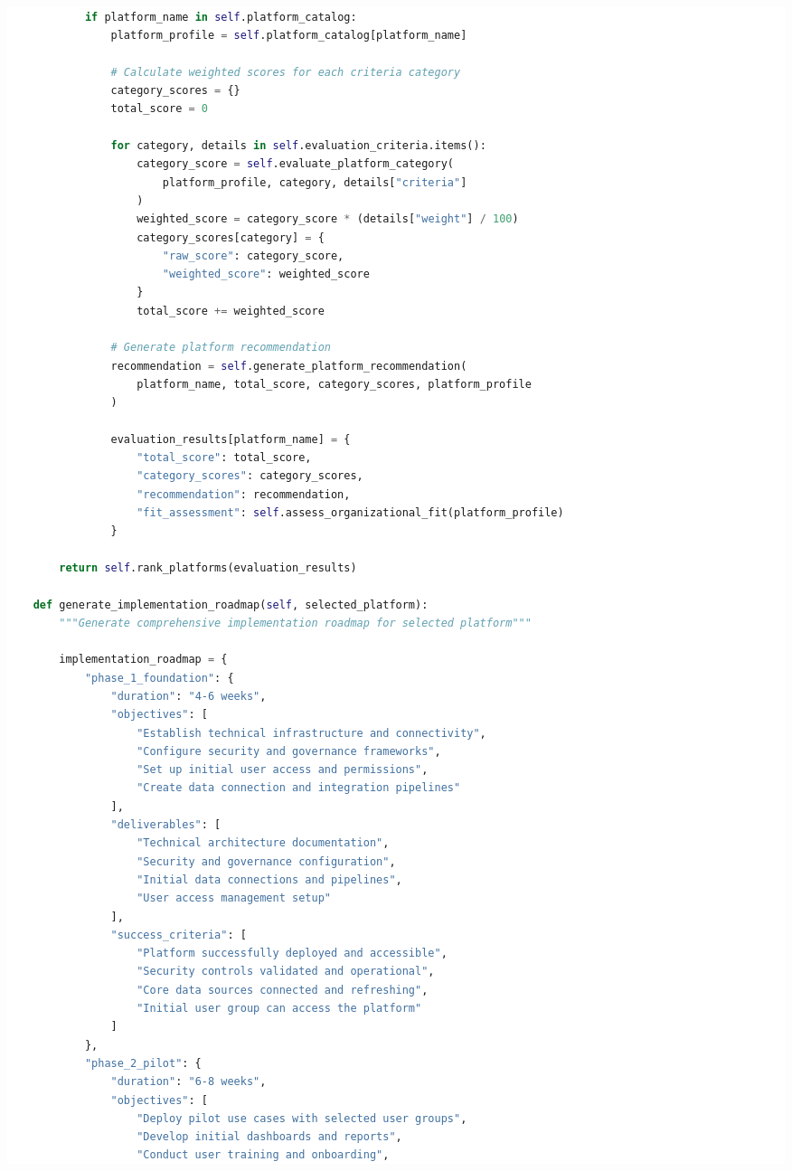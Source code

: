 ```python
            if platform_name in self.platform_catalog:
                platform_profile = self.platform_catalog[platform_name]
                
                # Calculate weighted scores for each criteria category
                category_scores = {}
                total_score = 0
                
                for category, details in self.evaluation_criteria.items():
                    category_score = self.evaluate_platform_category(
                        platform_profile, category, details["criteria"]
                    )
                    weighted_score = category_score * (details["weight"] / 100)
                    category_scores[category] = {
                        "raw_score": category_score,
                        "weighted_score": weighted_score
                    }
                    total_score += weighted_score
                
                # Generate platform recommendation
                recommendation = self.generate_platform_recommendation(
                    platform_name, total_score, category_scores, platform_profile
                )
                
                evaluation_results[platform_name] = {
                    "total_score": total_score,
                    "category_scores": category_scores,
                    "recommendation": recommendation,
                    "fit_assessment": self.assess_organizational_fit(platform_profile)
                }
        
        return self.rank_platforms(evaluation_results)
    
    def generate_implementation_roadmap(self, selected_platform):
        """Generate comprehensive implementation roadmap for selected platform"""
        
        implementation_roadmap = {
            "phase_1_foundation": {
                "duration": "4-6 weeks",
                "objectives": [
                    "Establish technical infrastructure and connectivity",
                    "Configure security and governance frameworks",
                    "Set up initial user access and permissions",
                    "Create data connection and integration pipelines"
                ],
                "deliverables": [
                    "Technical architecture documentation",
                    "Security and governance configuration",
                    "Initial data connections and pipelines",
                    "User access management setup"
                ],
                "success_criteria": [
                    "Platform successfully deployed and accessible",
                    "Security controls validated and operational",
                    "Core data sources connected and refreshing",
                    "Initial user group can access the platform"
                ]
            },
            "phase_2_pilot": {
                "duration": "6-8 weeks",
                "objectives": [
                    "Deploy pilot use cases with selected user groups",
                    "Develop initial dashboards and reports",
                    "Conduct user training and onboarding",
```